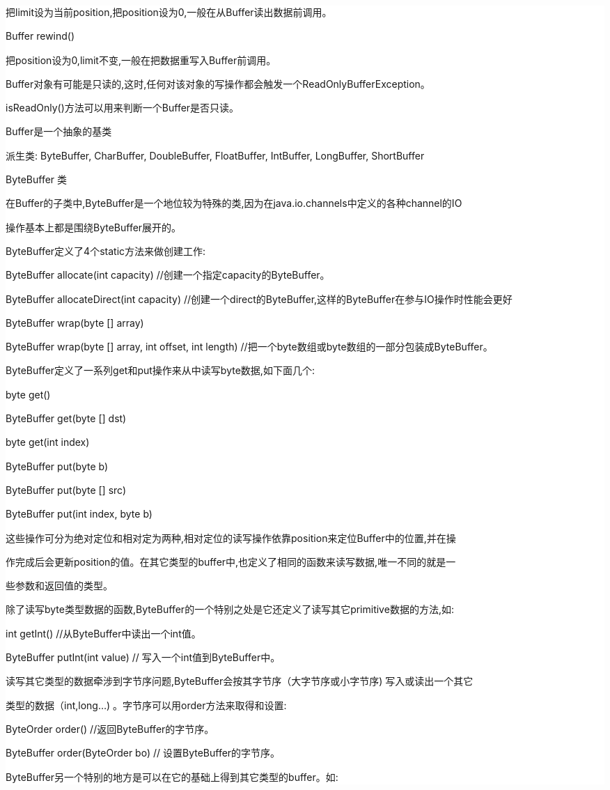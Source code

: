 把limit设为当前position,把position设为0,一般在从Buffer读出数据前调用。

Buffer rewind()
  
把position设为0,limit不变,一般在把数据重写入Buffer前调用。

Buffer对象有可能是只读的,这时,任何对该对象的写操作都会触发一个ReadOnlyBufferException。
  
isReadOnly()方法可以用来判断一个Buffer是否只读。

Buffer是一个抽象的基类
  
派生类: ByteBuffer, CharBuffer, DoubleBuffer, FloatBuffer, IntBuffer, LongBuffer, ShortBuffer

ByteBuffer 类
  
在Buffer的子类中,ByteBuffer是一个地位较为特殊的类,因为在java.io.channels中定义的各种channel的IO
  
操作基本上都是围绕ByteBuffer展开的。

ByteBuffer定义了4个static方法来做创建工作: 

ByteBuffer allocate(int capacity) //创建一个指定capacity的ByteBuffer。
  
ByteBuffer allocateDirect(int capacity) //创建一个direct的ByteBuffer,这样的ByteBuffer在参与IO操作时性能会更好
  
ByteBuffer wrap(byte [] array)
  
ByteBuffer wrap(byte [] array, int offset, int length) //把一个byte数组或byte数组的一部分包装成ByteBuffer。

ByteBuffer定义了一系列get和put操作来从中读写byte数据,如下面几个: 
  
byte get()
  
ByteBuffer get(byte [] dst)
  
byte get(int index)
  
ByteBuffer put(byte b)
  
ByteBuffer put(byte [] src)
  
ByteBuffer put(int index, byte b)
  
这些操作可分为绝对定位和相对定为两种,相对定位的读写操作依靠position来定位Buffer中的位置,并在操
  
作完成后会更新position的值。在其它类型的buffer中,也定义了相同的函数来读写数据,唯一不同的就是一
  
些参数和返回值的类型。

除了读写byte类型数据的函数,ByteBuffer的一个特别之处是它还定义了读写其它primitive数据的方法,如: 

int getInt() //从ByteBuffer中读出一个int值。
  
ByteBuffer putInt(int value) // 写入一个int值到ByteBuffer中。

读写其它类型的数据牵涉到字节序问题,ByteBuffer会按其字节序（大字节序或小字节序) 写入或读出一个其它
  
类型的数据（int,long…) 。字节序可以用order方法来取得和设置: 
  
ByteOrder order() //返回ByteBuffer的字节序。
  
ByteBuffer order(ByteOrder bo) // 设置ByteBuffer的字节序。

ByteBuffer另一个特别的地方是可以在它的基础上得到其它类型的buffer。如: 
  